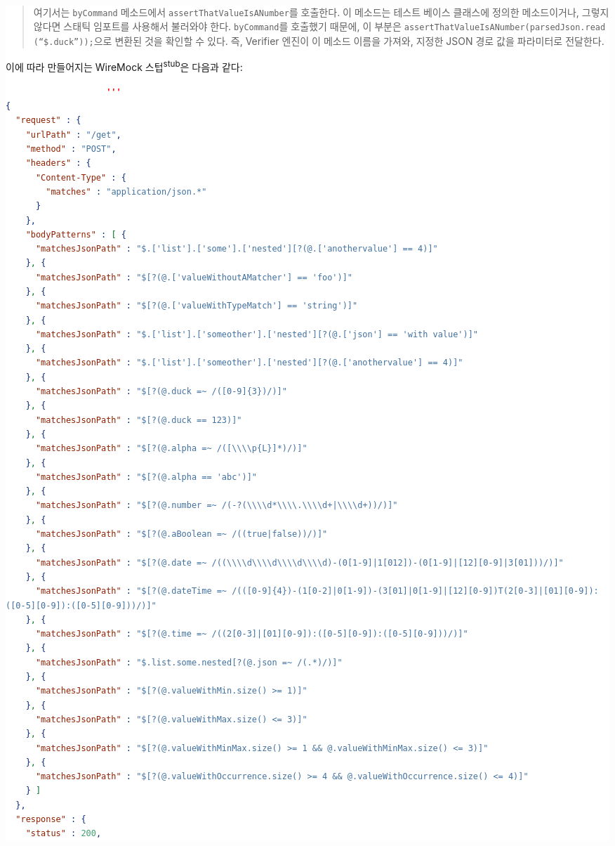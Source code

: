> 여기서는 `byCommand` 메소드에서 `assertThatValueIsANumber`를 호출한다. 이 메소드는 테스트 베이스 클래스에 정의한 메소드이거나, 그렇지 않다면 스태틱 임포트를 사용해서 불러와야 한다. `byCommand`를 호출했기 때문에, 이 부분은 `assertThatValueIsANumber(parsedJson.read(“$.duck”));`으로 변환된 것을 확인할 수 있다. 즉, Verifier 엔진이 이 메소드 이름을 가져와, 지정한 JSON 경로 값을 파라미터로 전달한다. 

이에 따라 만들어지는 WireMock 스텁<sup>stub</sup>은 다음과 같다:

```json
					'''
{
  "request" : {
    "urlPath" : "/get",
    "method" : "POST",
    "headers" : {
      "Content-Type" : {
        "matches" : "application/json.*"
      }
    },
    "bodyPatterns" : [ {
      "matchesJsonPath" : "$.['list'].['some'].['nested'][?(@.['anothervalue'] == 4)]"
    }, {
      "matchesJsonPath" : "$[?(@.['valueWithoutAMatcher'] == 'foo')]"
    }, {
      "matchesJsonPath" : "$[?(@.['valueWithTypeMatch'] == 'string')]"
    }, {
      "matchesJsonPath" : "$.['list'].['someother'].['nested'][?(@.['json'] == 'with value')]"
    }, {
      "matchesJsonPath" : "$.['list'].['someother'].['nested'][?(@.['anothervalue'] == 4)]"
    }, {
      "matchesJsonPath" : "$[?(@.duck =~ /([0-9]{3})/)]"
    }, {
      "matchesJsonPath" : "$[?(@.duck == 123)]"
    }, {
      "matchesJsonPath" : "$[?(@.alpha =~ /([\\\\p{L}]*)/)]"
    }, {
      "matchesJsonPath" : "$[?(@.alpha == 'abc')]"
    }, {
      "matchesJsonPath" : "$[?(@.number =~ /(-?(\\\\d*\\\\.\\\\d+|\\\\d+))/)]"
    }, {
      "matchesJsonPath" : "$[?(@.aBoolean =~ /((true|false))/)]"
    }, {
      "matchesJsonPath" : "$[?(@.date =~ /((\\\\d\\\\d\\\\d\\\\d)-(0[1-9]|1[012])-(0[1-9]|[12][0-9]|3[01]))/)]"
    }, {
      "matchesJsonPath" : "$[?(@.dateTime =~ /(([0-9]{4})-(1[0-2]|0[1-9])-(3[01]|0[1-9]|[12][0-9])T(2[0-3]|[01][0-9]):([0-5][0-9]):([0-5][0-9]))/)]"
    }, {
      "matchesJsonPath" : "$[?(@.time =~ /((2[0-3]|[01][0-9]):([0-5][0-9]):([0-5][0-9]))/)]"
    }, {
      "matchesJsonPath" : "$.list.some.nested[?(@.json =~ /(.*)/)]"
    }, {
      "matchesJsonPath" : "$[?(@.valueWithMin.size() >= 1)]"
    }, {
      "matchesJsonPath" : "$[?(@.valueWithMax.size() <= 3)]"
    }, {
      "matchesJsonPath" : "$[?(@.valueWithMinMax.size() >= 1 && @.valueWithMinMax.size() <= 3)]"
    }, {
      "matchesJsonPath" : "$[?(@.valueWithOccurrence.size() >= 4 && @.valueWithOccurrence.size() <= 4)]"
    } ]
  },
  "response" : {
    "status" : 200,
```